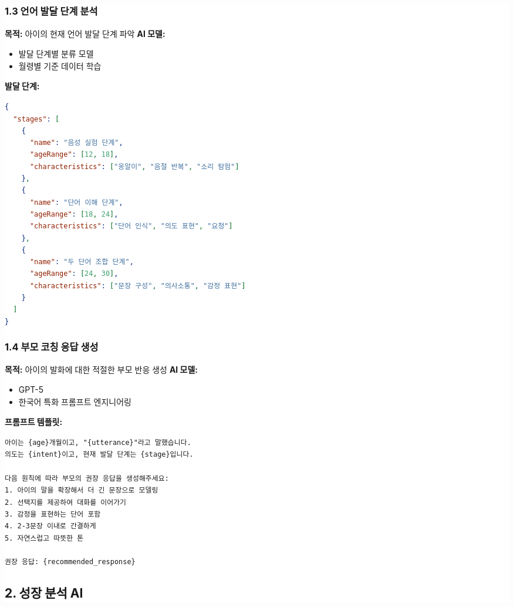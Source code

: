 ### 1.3 언어 발달 단계 분석
**목적:** 아이의 현재 언어 발달 단계 파악
**AI 모델:** 
- 발달 단계별 분류 모델
- 월령별 기준 데이터 학습

**발달 단계:**
```json
{
  "stages": [
    {
      "name": "음성 실험 단계",
      "ageRange": [12, 18],
      "characteristics": ["옹알이", "음절 반복", "소리 탐험"]
    },
    {
      "name": "단어 이해 단계", 
      "ageRange": [18, 24],
      "characteristics": ["단어 인식", "의도 표현", "요청"]
    },
    {
      "name": "두 단어 조합 단계",
      "ageRange": [24, 30], 
      "characteristics": ["문장 구성", "의사소통", "감정 표현"]
    }
  ]
}
```

### 1.4 부모 코칭 응답 생성
**목적:** 아이의 발화에 대한 적절한 부모 반응 생성
**AI 모델:**
- GPT-5
- 한국어 특화 프롬프트 엔지니어링

**프롬프트 템플릿:**
```
아이는 {age}개월이고, "{utterance}"라고 말했습니다.
의도는 {intent}이고, 현재 발달 단계는 {stage}입니다.

다음 원칙에 따라 부모의 권장 응답을 생성해주세요:
1. 아이의 말을 확장해서 더 긴 문장으로 모델링
2. 선택지를 제공하여 대화를 이어가기
3. 감정을 표현하는 단어 포함
4. 2-3문장 이내로 간결하게
5. 자연스럽고 따뜻한 톤

권장 응답: {recommended_response}
```

## 2. 성장 분석 AI

